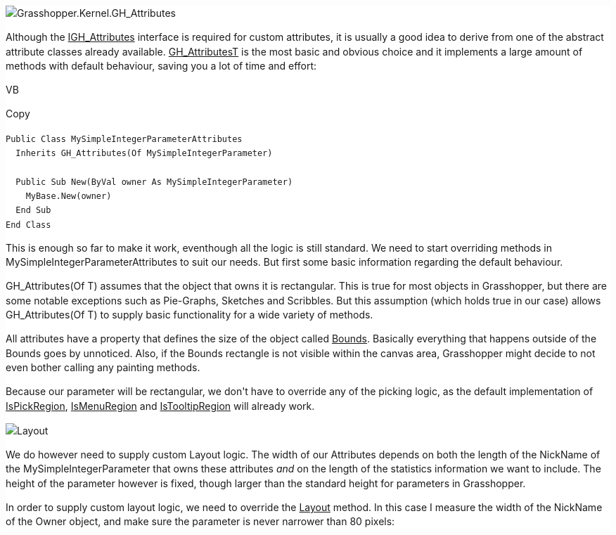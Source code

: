 ![](../icons/SectionExpanded.png)Grasshopper.Kernel.GH_Attributes

Although the [IGH_Attributes](T_Grasshopper_Kernel_IGH_Attributes.htm)
interface is required for custom attributes, it is usually a good idea to
derive from one of the abstract attribute classes already available.
[GH_AttributesT](T_Grasshopper_Kernel_GH_Attributes_1.htm) is the most basic
and obvious choice and it implements a large amount of methods with default
behaviour, saving you a lot of time and effort:

VB

Copy

    
    
    Public Class MySimpleIntegerParameterAttributes
      Inherits GH_Attributes(Of MySimpleIntegerParameter)
    
      Public Sub New(ByVal owner As MySimpleIntegerParameter)
        MyBase.New(owner)
      End Sub
    End Class

This is enough so far to make it work, eventhough all the logic is still
standard. We need to start overriding methods in
MySimpleIntegerParameterAttributes to suit our needs. But first some basic
information regarding the default behaviour.

GH_Attributes(Of T) assumes that the object that owns it is rectangular. This
is true for most objects in Grasshopper, but there are some notable exceptions
such as Pie-Graphs, Sketches and Scribbles. But this assumption (which holds
true in our case) allows GH_Attributes(Of T) to supply basic functionality for
a wide variety of methods.

All attributes have a property that defines the size of the object called
[Bounds](P_Grasshopper_Kernel_IGH_Attributes_Bounds.htm). Basically everything
that happens outside of the Bounds goes by unnoticed. Also, if the Bounds
rectangle is not visible within the canvas area, Grasshopper might decide to
not even bother calling any painting methods.

Because our parameter will be rectangular, we don't have to override any of
the picking logic, as the default implementation of
[IsPickRegion](Overload_Grasshopper_Kernel_GH_Attributes_1_IsPickRegion.htm),
[IsMenuRegion](M_Grasshopper_Kernel_GH_Attributes_1_IsMenuRegion.htm) and
[IsTooltipRegion](M_Grasshopper_Kernel_GH_Attributes_1_IsTooltipRegion.htm)
will already work.

![](../icons/SectionExpanded.png)Layout

We do however need to supply custom Layout logic. The width of our Attributes
depends on both the length of the NickName of the MySimpleIntegerParameter
that owns these attributes _and_ on the length of the statistics information
we want to include. The height of the parameter however is fixed, though
larger than the standard height for parameters in Grasshopper.

In order to supply custom layout logic, we need to override the
[Layout](M_Grasshopper_Kernel_GH_Attributes_1_Layout.htm) method. In this case
I measure the width of the NickName of the Owner object, and make sure the
parameter is never narrower than 80 pixels:
